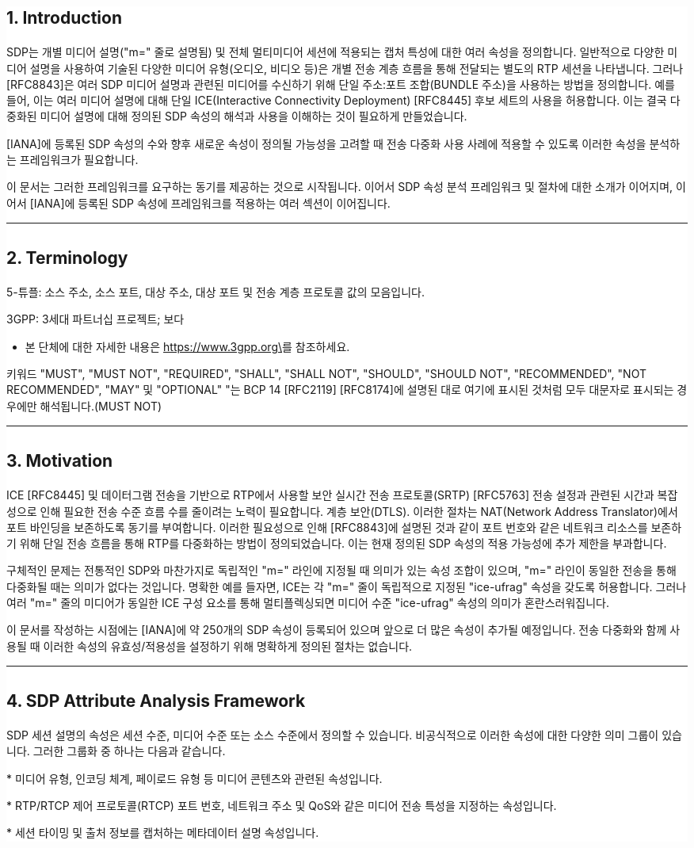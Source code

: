 ## **1.  Introduction**

SDP는 개별 미디어 설명\("m=" 줄로 설명됨\) 및 전체 멀티미디어 세션에 적용되는 캡처 특성에 대한 여러 속성을 정의합니다. 일반적으로 다양한 미디어 설명을 사용하여 기술된 다양한 미디어 유형\(오디오, 비디오 등\)은 개별 전송 계층 흐름을 통해 전달되는 별도의 RTP 세션을 나타냅니다. 그러나 \[RFC8843\]은 여러 SDP 미디어 설명과 관련된 미디어를 수신하기 위해 단일 주소:포트 조합\(BUNDLE 주소\)을 사용하는 방법을 정의합니다. 예를 들어, 이는 여러 미디어 설명에 대해 단일 ICE\(Interactive Connectivity Deployment\) \[RFC8445\] 후보 세트의 사용을 허용합니다. 이는 결국 다중화된 미디어 설명에 대해 정의된 SDP 속성의 해석과 사용을 이해하는 것이 필요하게 만들었습니다.

\[IANA\]에 등록된 SDP 속성의 수와 향후 새로운 속성이 정의될 가능성을 고려할 때 전송 다중화 사용 사례에 적용할 수 있도록 이러한 속성을 분석하는 프레임워크가 필요합니다.

이 문서는 그러한 프레임워크를 요구하는 동기를 제공하는 것으로 시작됩니다. 이어서 SDP 속성 분석 프레임워크 및 절차에 대한 소개가 이어지며, 이어서 \[IANA\]에 등록된 SDP 속성에 프레임워크를 적용하는 여러 섹션이 이어집니다.

---
## **2.  Terminology**

5-튜플: 소스 주소, 소스 포트, 대상 주소, 대상 포트 및 전송 계층 프로토콜 값의 모음입니다.

3GPP: 3세대 파트너십 프로젝트; 보다

- 본 단체에 대한 자세한 내용은 <https://www.3gpp.org\>를 참조하세요.

키워드 "MUST", "MUST NOT", "REQUIRED", "SHALL", "SHALL NOT", "SHOULD", "SHOULD NOT", "RECOMMENDED", "NOT RECOMMENDED", "MAY" 및 "OPTIONAL" "는 BCP 14 \[RFC2119\] \[RFC8174\]에 설명된 대로 여기에 표시된 것처럼 모두 대문자로 표시되는 경우에만 해석됩니다.\(MUST NOT\)

---
## **3.  Motivation**

ICE \[RFC8445\] 및 데이터그램 전송을 기반으로 RTP에서 사용할 보안 실시간 전송 프로토콜\(SRTP\) \[RFC5763\] 전송 설정과 관련된 시간과 복잡성으로 인해 필요한 전송 수준 흐름 수를 줄이려는 노력이 필요합니다. 계층 보안\(DTLS\). 이러한 절차는 NAT\(Network Address Translator\)에서 포트 바인딩을 보존하도록 동기를 부여합니다. 이러한 필요성으로 인해 \[RFC8843\]에 설명된 것과 같이 포트 번호와 같은 네트워크 리소스를 보존하기 위해 단일 전송 흐름을 통해 RTP를 다중화하는 방법이 정의되었습니다. 이는 현재 정의된 SDP 속성의 적용 가능성에 추가 제한을 부과합니다.

구체적인 문제는 전통적인 SDP와 마찬가지로 독립적인 "m=" 라인에 지정될 때 의미가 있는 속성 조합이 있으며, "m=" 라인이 동일한 전송을 통해 다중화될 때는 의미가 없다는 것입니다. 명확한 예를 들자면, ICE는 각 "m=" 줄이 독립적으로 지정된 "ice-ufrag" 속성을 갖도록 허용합니다. 그러나 여러 "m=" 줄의 미디어가 동일한 ICE 구성 요소를 통해 멀티플렉싱되면 미디어 수준 "ice-ufrag" 속성의 의미가 혼란스러워집니다.

이 문서를 작성하는 시점에는 \[IANA\]에 약 250개의 SDP 속성이 등록되어 있으며 앞으로 더 많은 속성이 추가될 예정입니다. 전송 다중화와 함께 사용될 때 이러한 속성의 유효성/적용성을 설정하기 위해 명확하게 정의된 절차는 없습니다.

---
## **4.  SDP Attribute Analysis Framework**

SDP 세션 설명의 속성은 세션 수준, 미디어 수준 또는 소스 수준에서 정의할 수 있습니다. 비공식적으로 이러한 속성에 대한 다양한 의미 그룹이 있습니다. 그러한 그룹화 중 하나는 다음과 같습니다.

\* 미디어 유형, 인코딩 체계, 페이로드 유형 등 미디어 콘텐츠와 관련된 속성입니다.

\* RTP/RTCP 제어 프로토콜\(RTCP\) 포트 번호, 네트워크 주소 및 QoS와 같은 미디어 전송 특성을 지정하는 속성입니다.

\* 세션 타이밍 및 출처 정보를 캡처하는 메타데이터 설명 속성입니다.
